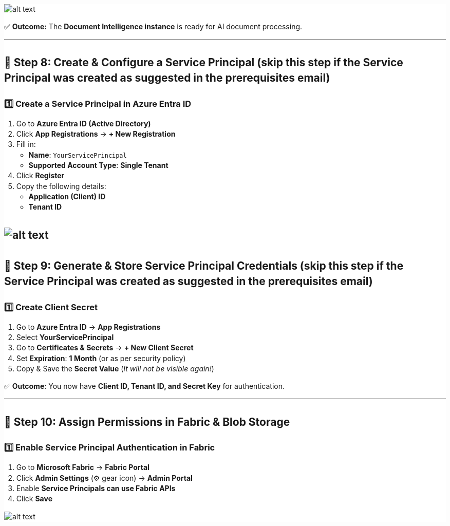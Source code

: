 ![alt text](https://github.com/DavidArayaS/AI-Powered-Insights-Fraud-Detection-Hackathon/blob/f993f70222723952ca52c9eabd3cd87a4d36c294/01-Data%20Ingestion/Reference%20Pictures/%7B46683D1A-6C6F-420A-91D8-E67C8E189943%7D.png)

✅ **Outcome:** The **Document Intelligence instance** is ready for AI document processing.  

---

## 🚀 Step 8: Create & Configure a Service Principal (skip this step if the Service Principal was created as suggested in the prerequisites email)  

### 1️⃣ Create a Service Principal in Azure Entra ID  

1. Go to **Azure Entra ID (Active Directory)**  
2. Click **App Registrations** → **+ New Registration**  
3. Fill in:  
   - **Name**: `YourServicePrincipal`  
   - **Supported Account Type**: **Single Tenant**  
4. Click **Register**  
5. Copy the following details:  
   - **Application (Client) ID**  
   - **Tenant ID**  

![alt text](https://github.com/DavidArayaS/AI-Powered-Insights-Fraud-Detection-Hackathon/blob/f993f70222723952ca52c9eabd3cd87a4d36c294/01-Data%20Ingestion/Reference%20Pictures/%7B8AD3242B-3FA3-4F32-B5BA-7173B8949235%7D.png)
---

## 🚀 Step 9: Generate & Store Service Principal Credentials (skip this step if the Service Principal was created as suggested in the prerequisites email)  

### 1️⃣ Create Client Secret  

1. Go to **Azure Entra ID** → **App Registrations**  
2. Select **YourServicePrincipal**  
3. Go to **Certificates & Secrets** → **+ New Client Secret**  
4. Set **Expiration**: **1 Month** (or as per security policy)  
5. Copy & Save the **Secret Value** (*It will not be visible again!*)  

✅ **Outcome**: You now have **Client ID, Tenant ID, and Secret Key** for authentication.  

---

## 🚀 Step 10: Assign Permissions in Fabric & Blob Storage  

### 1️⃣ Enable Service Principal Authentication in Fabric  

1. Go to **Microsoft Fabric** → **Fabric Portal**  
2. Click **Admin Settings** (⚙️ gear icon) → **Admin Portal**  
3. Enable **Service Principals can use Fabric APIs**  
4. Click **Save**  

![alt text](https://github.com/DavidArayaS/AI-Powered-Insights-Fraud-Detection-Hackathon/blob/f993f70222723952ca52c9eabd3cd87a4d36c294/01-Data%20Ingestion/Reference%20Pictures/%7B1AD1C029-521C-48F6-A28F-28052A6C6627%7D.png)
